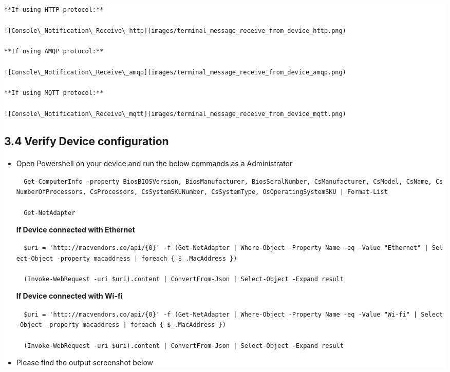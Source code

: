 	**If using HTTP protocol:**

	![Console\_Notification\_Receive\_http](images/terminal_message_receive_from_device_http.png)

	**If using AMQP protocol:**

	![Console\_Notification\_Receive\_amqp](images/terminal_message_receive_from_device_amqp.png)
    
	**If using MQTT protocol:**

	![Console\_Notification\_Receive\_mqtt](images/terminal_message_receive_from_device_mqtt.png)

<a name="#Step_3_4:_Verification"></a>
## 3.4 Verify Device configuration

- Open Powershell on your device and run the below commands as a Administrator

        Get-ComputerInfo -property BiosBIOSVersion, BiosManufacturer, BiosSeralNumber, CsManufacturer, CsModel, CsName, CsNumberOfProcessors, CsProcessors, CsSystemSKUNumber, CsSystemType, OsOperatingSystemSKU | Format-List
          
        Get-NetAdapter
    
    **If Device connected with Ethernet**

        $uri = 'http://macvendors.co/api/{0}' -f (Get-NetAdapter | Where-Object -Property Name -eq -Value "Ethernet" | Select-Object -property macaddress | foreach { $_.MacAddress })

        (Invoke-WebRequest -uri $uri).content | ConvertFrom-Json | Select-Object -Expand result

    **If Device connected with Wi-fi**

        $uri = 'http://macvendors.co/api/{0}' -f (Get-NetAdapter | Where-Object -Property Name -eq -Value "Wi-fi" | Select-Object -property macaddress | foreach { $_.MacAddress })

        (Invoke-WebRequest -uri $uri).content | ConvertFrom-Json | Select-Object -Expand result

-   Please find the output screenshot below
